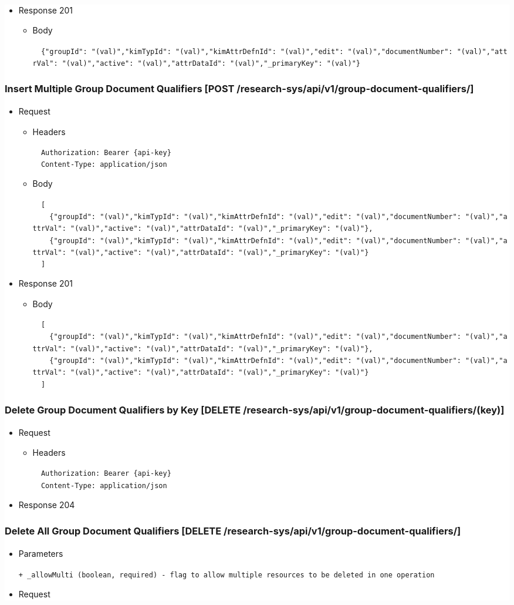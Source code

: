 + Response 201
    
    + Body
            
            {"groupId": "(val)","kimTypId": "(val)","kimAttrDefnId": "(val)","edit": "(val)","documentNumber": "(val)","attrVal": "(val)","active": "(val)","attrDataId": "(val)","_primaryKey": "(val)"}
            
### Insert Multiple Group Document Qualifiers [POST /research-sys/api/v1/group-document-qualifiers/]

+ Request

    + Headers

            Authorization: Bearer {api-key}   
            Content-Type: application/json

    + Body
    
            [
              {"groupId": "(val)","kimTypId": "(val)","kimAttrDefnId": "(val)","edit": "(val)","documentNumber": "(val)","attrVal": "(val)","active": "(val)","attrDataId": "(val)","_primaryKey": "(val)"},
              {"groupId": "(val)","kimTypId": "(val)","kimAttrDefnId": "(val)","edit": "(val)","documentNumber": "(val)","attrVal": "(val)","active": "(val)","attrDataId": "(val)","_primaryKey": "(val)"}
            ]
			
+ Response 201
    
    + Body
            
            [
              {"groupId": "(val)","kimTypId": "(val)","kimAttrDefnId": "(val)","edit": "(val)","documentNumber": "(val)","attrVal": "(val)","active": "(val)","attrDataId": "(val)","_primaryKey": "(val)"},
              {"groupId": "(val)","kimTypId": "(val)","kimAttrDefnId": "(val)","edit": "(val)","documentNumber": "(val)","attrVal": "(val)","active": "(val)","attrDataId": "(val)","_primaryKey": "(val)"}
            ]
            
### Delete Group Document Qualifiers by Key [DELETE /research-sys/api/v1/group-document-qualifiers/(key)]
	 
+ Request

    + Headers

            Authorization: Bearer {api-key}
            Content-Type: application/json

+ Response 204

### Delete All Group Document Qualifiers [DELETE /research-sys/api/v1/group-document-qualifiers/]

+ Parameters

      + _allowMulti (boolean, required) - flag to allow multiple resources to be deleted in one operation

+ Request
